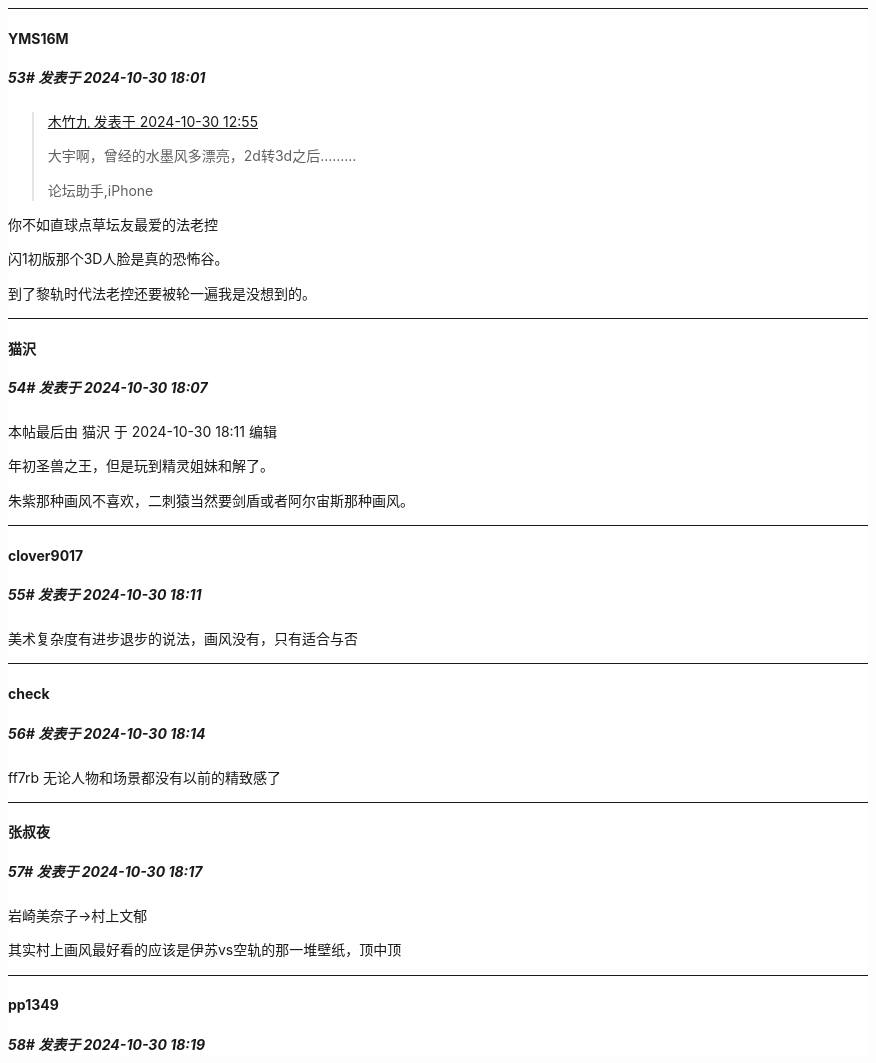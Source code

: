 *****

####  YMS16M  
##### 53#       发表于 2024-10-30 18:01

<blockquote><a href="httphttps://bbs.saraba1st.com/2b/forum.php?mod=redirect&amp;goto=findpost&amp;pid=66576664&amp;ptid=2205041" target="_blank">木竹九 发表于 2024-10-30 12:55</a>

大宇啊，曾经的水墨风多漂亮，2d转3d之后………

论坛助手,iPhone</blockquote>
你不如直球点草坛友最爱的法老控

闪1初版那个3D人脸是真的恐怖谷。

到了黎轨时代法老控还要被轮一遍我是没想到的。


*****

####  猫沢  
##### 54#       发表于 2024-10-30 18:07

 本帖最后由 猫沢 于 2024-10-30 18:11 编辑 

年初圣兽之王，但是玩到精灵姐妹和解了。

朱紫那种画风不喜欢，二刺猿当然要剑盾或者阿尔宙斯那种画风。

*****

####  clover9017  
##### 55#       发表于 2024-10-30 18:11

美术复杂度有进步退步的说法，画风没有，只有适合与否


*****

####  check  
##### 56#       发表于 2024-10-30 18:14

ff7rb 无论人物和场景都没有以前的精致感了

*****

####  张叔夜  
##### 57#       发表于 2024-10-30 18:17

岩崎美奈子→村上文郁

其实村上画风最好看的应该是伊苏vs空轨的那一堆壁纸，顶中顶


*****

####  pp1349  
##### 58#       发表于 2024-10-30 18:19
